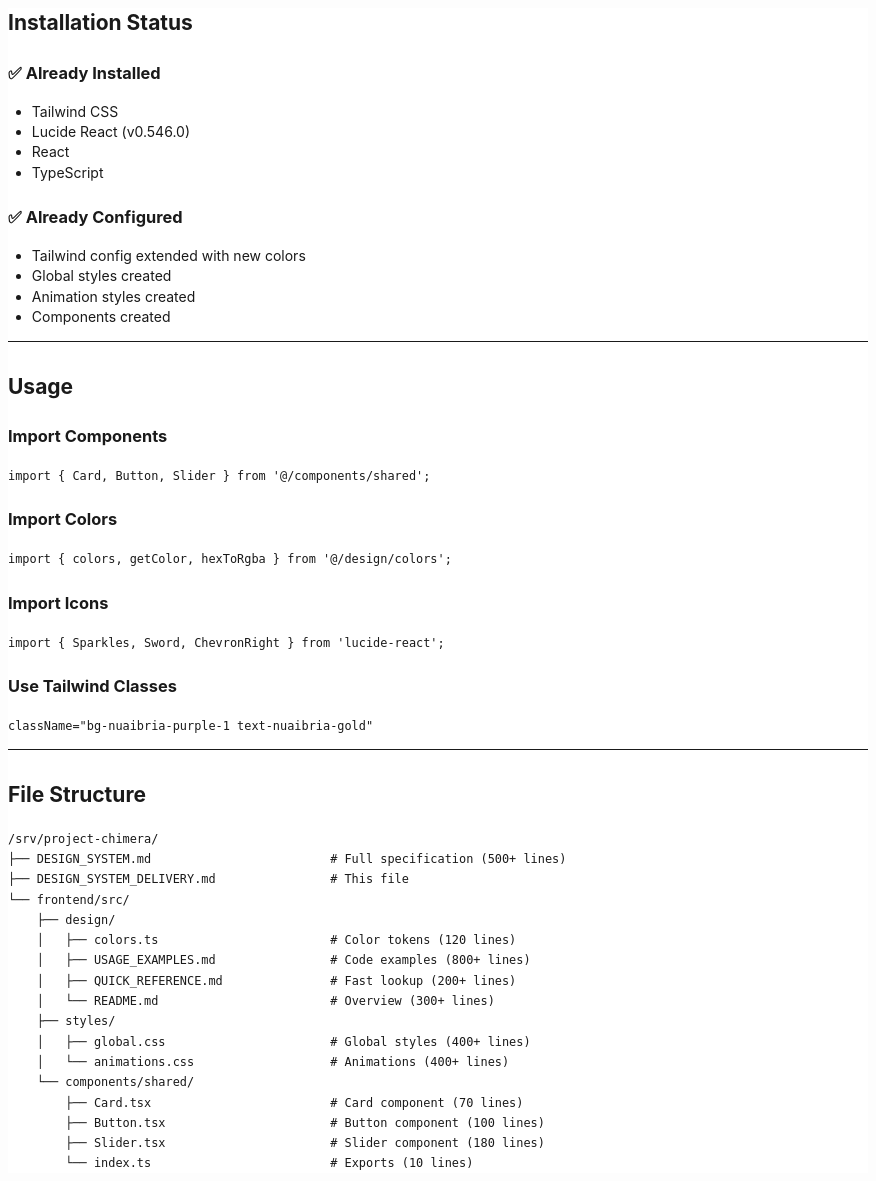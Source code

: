 
## Installation Status

### ✅ Already Installed
- Tailwind CSS
- Lucide React (v0.546.0)
- React
- TypeScript

### ✅ Already Configured
- Tailwind config extended with new colors
- Global styles created
- Animation styles created
- Components created

---

## Usage

### Import Components
```tsx
import { Card, Button, Slider } from '@/components/shared';
```

### Import Colors
```tsx
import { colors, getColor, hexToRgba } from '@/design/colors';
```

### Import Icons
```tsx
import { Sparkles, Sword, ChevronRight } from 'lucide-react';
```

### Use Tailwind Classes
```tsx
className="bg-nuaibria-purple-1 text-nuaibria-gold"
```

---

## File Structure

```
/srv/project-chimera/
├── DESIGN_SYSTEM.md                         # Full specification (500+ lines)
├── DESIGN_SYSTEM_DELIVERY.md                # This file
└── frontend/src/
    ├── design/
    │   ├── colors.ts                        # Color tokens (120 lines)
    │   ├── USAGE_EXAMPLES.md                # Code examples (800+ lines)
    │   ├── QUICK_REFERENCE.md               # Fast lookup (200+ lines)
    │   └── README.md                        # Overview (300+ lines)
    ├── styles/
    │   ├── global.css                       # Global styles (400+ lines)
    │   └── animations.css                   # Animations (400+ lines)
    └── components/shared/
        ├── Card.tsx                         # Card component (70 lines)
        ├── Button.tsx                       # Button component (100 lines)
        ├── Slider.tsx                       # Slider component (180 lines)
        └── index.ts                         # Exports (10 lines)
```
